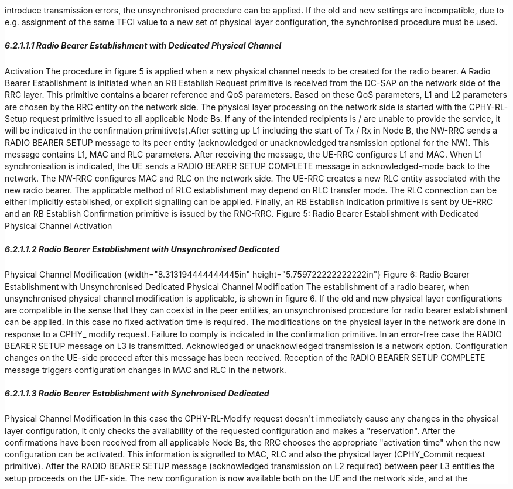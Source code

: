 introduce transmission errors, the unsynchronised procedure can be applied. If
the old and new settings are incompatible, due to e.g. assignment of the same
TFCI value to a new set of physical layer configuration, the synchronised
procedure must be used.
##### 6.2.1.1.1 Radio Bearer Establishment with Dedicated Physical Channel
Activation
The procedure in figure 5 is applied when a new physical channel needs to be
created for the radio bearer. A Radio Bearer Establishment is initiated when
an RB Establish Request primitive is received from the DC-SAP on the network
side of the RRC layer. This primitive contains a bearer reference and QoS
parameters. Based on these QoS parameters, L1 and L2 parameters are chosen by
the RRC entity on the network side.
The physical layer processing on the network side is started with the CPHY-RL-
Setup request primitive issued to all applicable Node Bs. If any of the
intended recipients is / are unable to provide the service, it will be
indicated in the confirmation primitive(s).After setting up L1 including the
start of Tx / Rx in Node B, the NW-RRC sends a RADIO BEARER SETUP message to
its peer entity (acknowledged or unacknowledged transmission optional for the
NW). This message contains L1, MAC and RLC parameters. After receiving the
message, the UE-RRC configures L1 and MAC.
When L1 synchronisation is indicated, the UE sends a RADIO BEARER SETUP
COMPLETE message in acknowledged-mode back to the network. The NW-RRC
configures MAC and RLC on the network side.
The UE-RRC creates a new RLC entity associated with the new radio bearer. The
applicable method of RLC establishment may depend on RLC transfer mode. The
RLC connection can be either implicitly established, or explicit signalling
can be applied.
Finally, an RB Establish Indication primitive is sent by UE-RRC and an RB
Establish Confirmation primitive is issued by the RNC-RRC.
Figure 5: Radio Bearer Establishment with Dedicated Physical Channel
Activation
##### 6.2.1.1.2 Radio Bearer Establishment with Unsynchronised Dedicated
Physical Channel Modification
{width="8.313194444444445in" height="5.759722222222222in"}
Figure 6: Radio Bearer Establishment with Unsynchronised Dedicated Physical
Channel Modification
The establishment of a radio bearer, when unsynchronised physical channel
modification is applicable, is shown in figure 6. If the old and new physical
layer configurations are compatible in the sense that they can coexist in the
peer entities, an unsynchronised procedure for radio bearer establishment can
be applied. In this case no fixed activation time is required.
The modifications on the physical layer in the network are done in response to
a CPHY_ modify request. Failure to comply is indicated in the confirmation
primitive. In an error-free case the RADIO BEARER SETUP message on L3 is
transmitted. Acknowledged or unacknowledged transmission is a network option.
Configuration changes on the UE-side proceed after this message has been
received. Reception of the RADIO BEARER SETUP COMPLETE message triggers
configuration changes in MAC and RLC in the network.
##### 6.2.1.1.3 Radio Bearer Establishment with Synchronised Dedicated
Physical Channel Modification
In this case the CPHY-RL-Modify request doesn\'t immediately cause any changes
in the physical layer configuration, it only checks the availability of the
requested configuration and makes a \"reservation\". After the confirmations
have been received from all applicable Node Bs, the RRC chooses the
appropriate \"activation time\" when the new configuration can be activated.
This information is signalled to MAC, RLC and also the physical layer
(CPHY_Commit request primitive).
After the RADIO BEARER SETUP message (acknowledged transmission on L2
required) between peer L3 entities the setup proceeds on the UE-side. The new
configuration is now available both on the UE and the network side, and at the